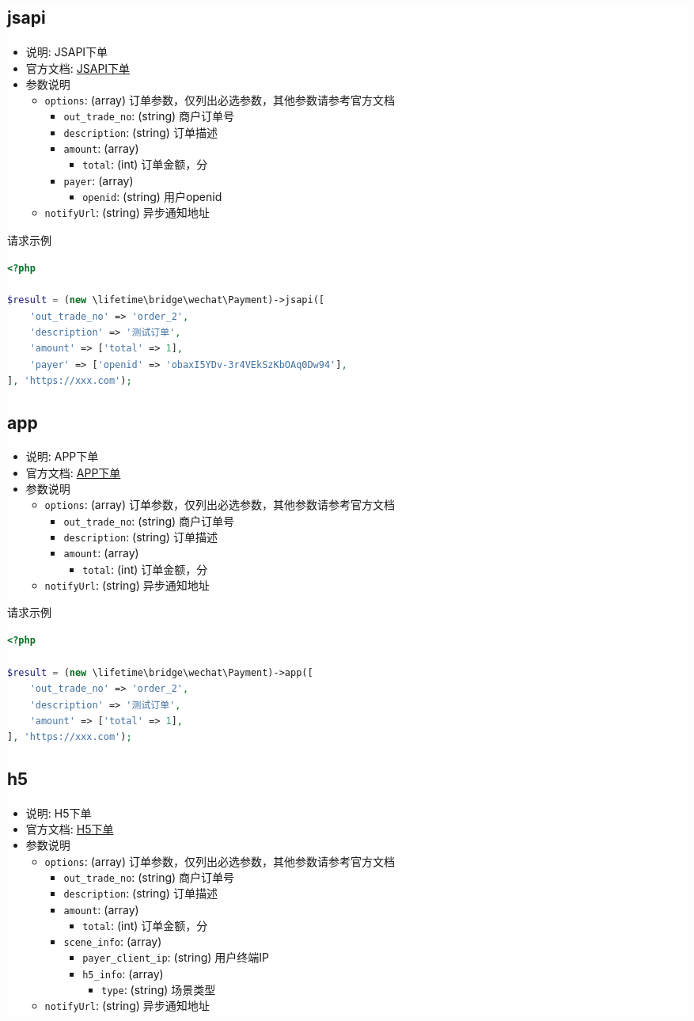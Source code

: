 ## jsapi
- 说明: JSAPI下单
- 官方文档: [JSAPI下单](https://pay.weixin.qq.com/docs/merchant/apis/jsapi-payment/direct-jsons/jsapi-prepay.html)
- 参数说明
  + `options`: (array) 订单参数，仅列出必选参数，其他参数请参考官方文档
    - `out_trade_no`: (string) 商户订单号
    - `description`: (string) 订单描述
    - `amount`: (array)
      + `total`: (int) 订单金额，分
    - `payer`: (array)
      + `openid`: (string) 用户openid
  + `notifyUrl`: (string) 异步通知地址

请求示例
~~~php
<?php

$result = (new \lifetime\bridge\wechat\Payment)->jsapi([
    'out_trade_no' => 'order_2',
    'description' => '测试订单',
    'amount' => ['total' => 1],
    'payer' => ['openid' => 'obaxI5YDv-3r4VEkSzKbOAq0Dw94'],
], 'https://xxx.com');
~~~

## app
- 说明: APP下单
- 官方文档: [APP下单](https://pay.weixin.qq.com/docs/merchant/apis/in-app-payment/direct-jsons/app-prepay.html)
- 参数说明
  + `options`: (array) 订单参数，仅列出必选参数，其他参数请参考官方文档
    - `out_trade_no`: (string) 商户订单号
    - `description`: (string) 订单描述
    - `amount`: (array)
      + `total`: (int) 订单金额，分
  + `notifyUrl`: (string) 异步通知地址

请求示例
~~~php
<?php

$result = (new \lifetime\bridge\wechat\Payment)->app([
    'out_trade_no' => 'order_2',
    'description' => '测试订单',
    'amount' => ['total' => 1],
], 'https://xxx.com');
~~~

## h5
- 说明: H5下单
- 官方文档: [H5下单](https://pay.weixin.qq.com/docs/merchant/apis/h5-payment/direct-jsons/h5-prepay.html)
- 参数说明
  + `options`: (array) 订单参数，仅列出必选参数，其他参数请参考官方文档
    - `out_trade_no`: (string) 商户订单号
    - `description`: (string) 订单描述
    - `amount`: (array)
      + `total`: (int) 订单金额，分
    - `scene_info`: (array)
      + `payer_client_ip`: (string) 用户终端IP
      + `h5_info`: (array)
        - `type`: (string) 场景类型
  + `notifyUrl`: (string) 异步通知地址